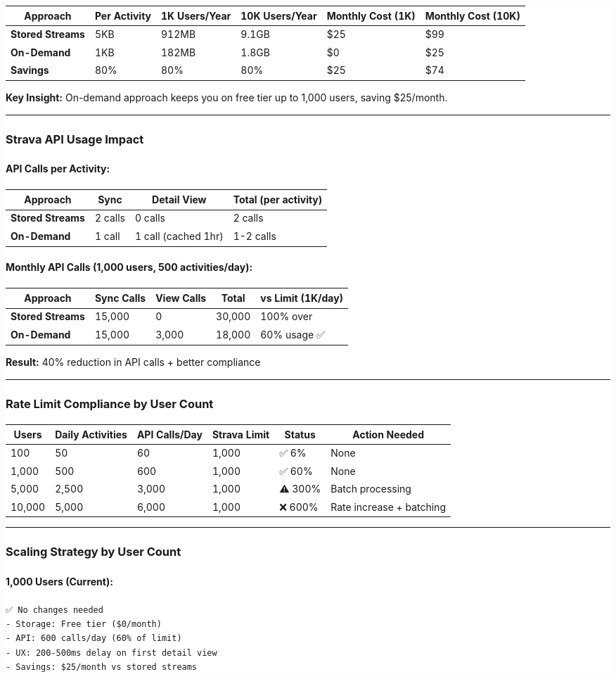 | Approach | Per Activity | 1K Users/Year | 10K Users/Year | Monthly Cost (1K) | Monthly Cost (10K) |
|----------|--------------|---------------|----------------|-------------------|---------------------|
| **Stored Streams** | 5KB | 912MB | 9.1GB | $25 | $99 |
| **On-Demand** | 1KB | 182MB | 1.8GB | $0 | $25 |
| **Savings** | 80% | 80% | 80% | $25 | $74 |

**Key Insight:** On-demand approach keeps you on free tier up to 1,000 users, saving $25/month.

---

### **Strava API Usage Impact**

#### **API Calls per Activity:**

| Approach | Sync | Detail View | Total (per activity) |
|----------|------|-------------|----------------------|
| **Stored Streams** | 2 calls | 0 calls | 2 calls |
| **On-Demand** | 1 call | 1 call (cached 1hr) | 1-2 calls |

#### **Monthly API Calls (1,000 users, 500 activities/day):**

| Approach | Sync Calls | View Calls | Total | vs Limit (1K/day) |
|----------|------------|------------|-------|-------------------|
| **Stored Streams** | 15,000 | 0 | 30,000 | 100% over |
| **On-Demand** | 15,000 | 3,000 | 18,000 | 60% usage ✅ |

**Result:** 40% reduction in API calls + better compliance

---

### **Rate Limit Compliance by User Count**

| Users | Daily Activities | API Calls/Day | Strava Limit | Status | Action Needed |
|-------|------------------|---------------|--------------|--------|---------------|
| 100 | 50 | 60 | 1,000 | ✅ 6% | None |
| 1,000 | 500 | 600 | 1,000 | ✅ 60% | None |
| 5,000 | 2,500 | 3,000 | 1,000 | ⚠️ 300% | Batch processing |
| 10,000 | 5,000 | 6,000 | 1,000 | ❌ 600% | Rate increase + batching |

---

### **Scaling Strategy by User Count**

#### **1,000 Users (Current):**
```
✅ No changes needed
- Storage: Free tier ($0/month)
- API: 600 calls/day (60% of limit)
- UX: 200-500ms delay on first detail view
- Savings: $25/month vs stored streams
```
